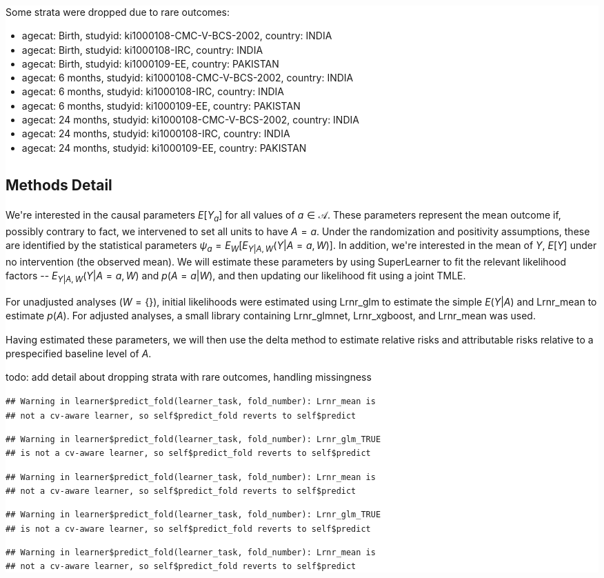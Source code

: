 Some strata were dropped due to rare outcomes:

* agecat: Birth, studyid: ki1000108-CMC-V-BCS-2002, country: INDIA
* agecat: Birth, studyid: ki1000108-IRC, country: INDIA
* agecat: Birth, studyid: ki1000109-EE, country: PAKISTAN
* agecat: 6 months, studyid: ki1000108-CMC-V-BCS-2002, country: INDIA
* agecat: 6 months, studyid: ki1000108-IRC, country: INDIA
* agecat: 6 months, studyid: ki1000109-EE, country: PAKISTAN
* agecat: 24 months, studyid: ki1000108-CMC-V-BCS-2002, country: INDIA
* agecat: 24 months, studyid: ki1000108-IRC, country: INDIA
* agecat: 24 months, studyid: ki1000109-EE, country: PAKISTAN

## Methods Detail

We're interested in the causal parameters $E[Y_a]$ for all values of $a \in \mathcal{A}$. These parameters represent the mean outcome if, possibly contrary to fact, we intervened to set all units to have $A=a$. Under the randomization and positivity assumptions, these are identified by the statistical parameters $\psi_a=E_W[E_{Y|A,W}(Y|A=a,W)]$.  In addition, we're interested in the mean of $Y$, $E[Y]$ under no intervention (the observed mean). We will estimate these parameters by using SuperLearner to fit the relevant likelihood factors -- $E_{Y|A,W}(Y|A=a,W)$ and $p(A=a|W)$, and then updating our likelihood fit using a joint TMLE.

For unadjusted analyses ($W=\{\}$), initial likelihoods were estimated using Lrnr_glm to estimate the simple $E(Y|A)$ and Lrnr_mean to estimate $p(A)$. For adjusted analyses, a small library containing Lrnr_glmnet, Lrnr_xgboost, and Lrnr_mean was used.

Having estimated these parameters, we will then use the delta method to estimate relative risks and attributable risks relative to a prespecified baseline level of $A$.

todo: add detail about dropping strata with rare outcomes, handling missingness



```
## Warning in learner$predict_fold(learner_task, fold_number): Lrnr_mean is
## not a cv-aware learner, so self$predict_fold reverts to self$predict
```

```
## Warning in learner$predict_fold(learner_task, fold_number): Lrnr_glm_TRUE
## is not a cv-aware learner, so self$predict_fold reverts to self$predict
```

```
## Warning in learner$predict_fold(learner_task, fold_number): Lrnr_mean is
## not a cv-aware learner, so self$predict_fold reverts to self$predict
```

```
## Warning in learner$predict_fold(learner_task, fold_number): Lrnr_glm_TRUE
## is not a cv-aware learner, so self$predict_fold reverts to self$predict
```

```
## Warning in learner$predict_fold(learner_task, fold_number): Lrnr_mean is
## not a cv-aware learner, so self$predict_fold reverts to self$predict
```
